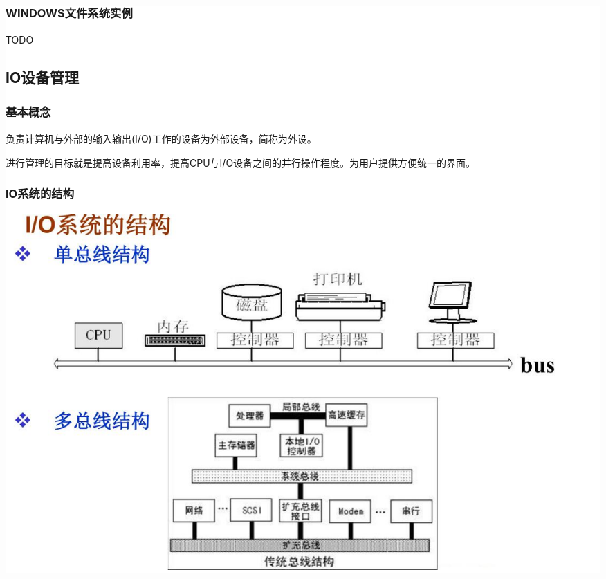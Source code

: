 ### WINDOWS文件系统实例

TODO

## IO设备管理

### 基本概念

负责计算机与外部的输入输出(I/O)工作的设备为外部设备，简称为外设。

进行管理的目标就是提高设备利用率，提高CPU与I/O设备之间的并行操作程度。为用户提供方便统一的界面。

### IO系统的结构

![58.jpg](58.jpg)

